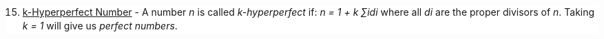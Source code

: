 15. [k-Hyperperfect Number](https://www.geeksforgeeks.org/determine-whether-a-given-number-is-a-hyperperfect-number/) - A number _n_ is called _k-hyperperfect_ if: _n = 1 + k ∑idi_ where all _di_ are the proper divisors of _n_. Taking _k = 1_ will give us _perfect numbers_. <br>